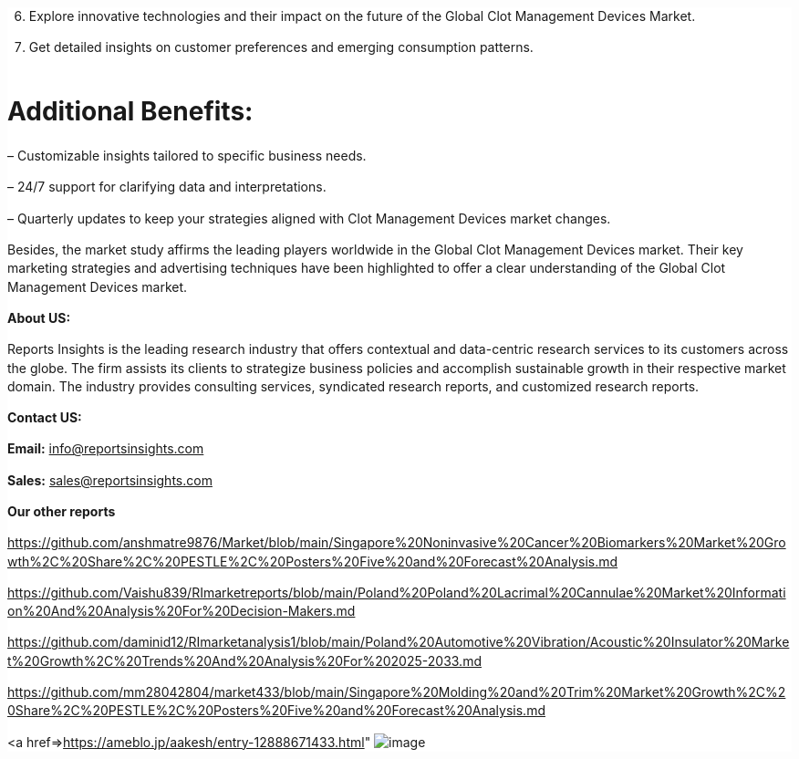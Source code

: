 6. Explore innovative technologies and their impact on the future of the Global Clot Management Devices Market.

7. Get detailed insights on customer preferences and emerging consumption patterns.

# <strong>Additional Benefits:</strong>

– Customizable insights tailored to specific business needs.

– 24/7 support for clarifying data and interpretations.

– Quarterly updates to keep your strategies aligned with Clot Management Devices market changes.

Besides, the market study affirms the leading players worldwide in the Global Clot Management Devices market. Their key marketing strategies and advertising techniques have been highlighted to offer a clear understanding of the Global Clot Management Devices market.

<strong><strong>About US</strong>:</strong>

Reports Insights is the leading research industry that offers contextual and data-centric research services to its customers across the globe. The firm assists its clients to strategize business policies and accomplish sustainable growth in their respective market domain. The industry provides consulting services, syndicated research reports, and customized research reports.

<strong>Contact US:</strong>

<p class=><b>Email:</b> <a href=mailto:info@reportsinsights.com>info@reportsinsights.com</a></p>
<p class=><b>Sales:</b> <a href=mailto:sales@reportsinsights.com>sales@reportsinsights.com</a></p>

<strong>Our other reports</strong>

<a href=https://github.com/anshmatre9876/Market/blob/main/Singapore%20Noninvasive%20Cancer%20Biomarkers%20Market%20Growth%2C%20Share%2C%20PESTLE%2C%20Posters%20Five%20and%20Forecast%20Analysis.md>https://github.com/anshmatre9876/Market/blob/main/Singapore%20Noninvasive%20Cancer%20Biomarkers%20Market%20Growth%2C%20Share%2C%20PESTLE%2C%20Posters%20Five%20and%20Forecast%20Analysis.md</a>

<a href=https://github.com/Vaishu839/RImarketreports/blob/main/Poland%20Poland%20Lacrimal%20Cannulae%20Market%20Information%20And%20Analysis%20For%20Decision-Makers.md>https://github.com/Vaishu839/RImarketreports/blob/main/Poland%20Poland%20Lacrimal%20Cannulae%20Market%20Information%20And%20Analysis%20For%20Decision-Makers.md</a>

<a href=https://github.com/daminid12/RImarketanalysis1/blob/main/Poland%20Automotive%20Vibration/Acoustic%20Insulator%20Market%20Growth%2C%20Trends%20And%20Analysis%20For%202025-2033.md>https://github.com/daminid12/RImarketanalysis1/blob/main/Poland%20Automotive%20Vibration/Acoustic%20Insulator%20Market%20Growth%2C%20Trends%20And%20Analysis%20For%202025-2033.md</a>

<a href=https://github.com/mm28042804/market433/blob/main/Singapore%20Molding%20and%20Trim%20Market%20Growth%2C%20Share%2C%20PESTLE%2C%20Posters%20Five%20and%20Forecast%20Analysis.md>https://github.com/mm28042804/market433/blob/main/Singapore%20Molding%20and%20Trim%20Market%20Growth%2C%20Share%2C%20PESTLE%2C%20Posters%20Five%20and%20Forecast%20Analysis.md</a>

<a href=>https://ameblo.jp/aakesh/entry-12888671433.html</a>"
![image](https://github.com/user-attachments/assets/5a1907e3-cbeb-409e-81a8-9c217d133eca)
